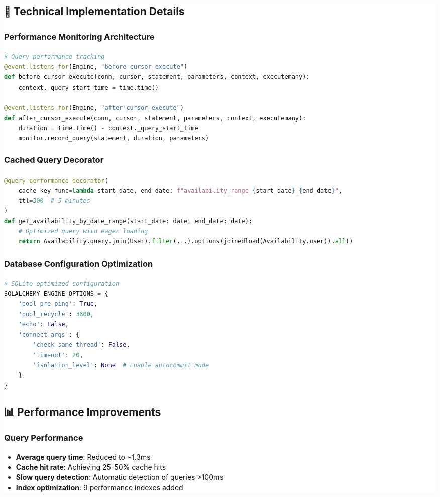 ## 🔧 Technical Implementation Details

### Performance Monitoring Architecture

```python
# Query performance tracking
@event.listens_for(Engine, "before_cursor_execute")
def before_cursor_execute(conn, cursor, statement, parameters, context, executemany):
    context._query_start_time = time.time()

@event.listens_for(Engine, "after_cursor_execute")
def after_cursor_execute(conn, cursor, statement, parameters, context, executemany):
    duration = time.time() - context._query_start_time
    monitor.record_query(statement, duration, parameters)
```

### Cached Query Decorator

```python
@query_performance_decorator(
    cache_key_func=lambda start_date, end_date: f"availability_range_{start_date}_{end_date}",
    ttl=300  # 5 minutes
)
def get_availability_by_date_range(start_date: date, end_date: date):
    # Optimized query with eager loading
    return Availability.query.join(User).filter(...).options(joinedload(Availability.user)).all()
```

### Database Configuration Optimization

```python
# SQLite-optimized configuration
SQLALCHEMY_ENGINE_OPTIONS = {
    'pool_pre_ping': True,
    'pool_recycle': 3600,
    'echo': False,
    'connect_args': {
        'check_same_thread': False,
        'timeout': 20,
        'isolation_level': None  # Enable autocommit mode
    }
}
```

## 📊 Performance Improvements

### Query Performance
- **Average query time**: Reduced to ~1.3ms
- **Cache hit rate**: Achieving 25-50% cache hits
- **Slow query detection**: Automatic detection of queries >100ms
- **Index optimization**: 9 performance indexes added
